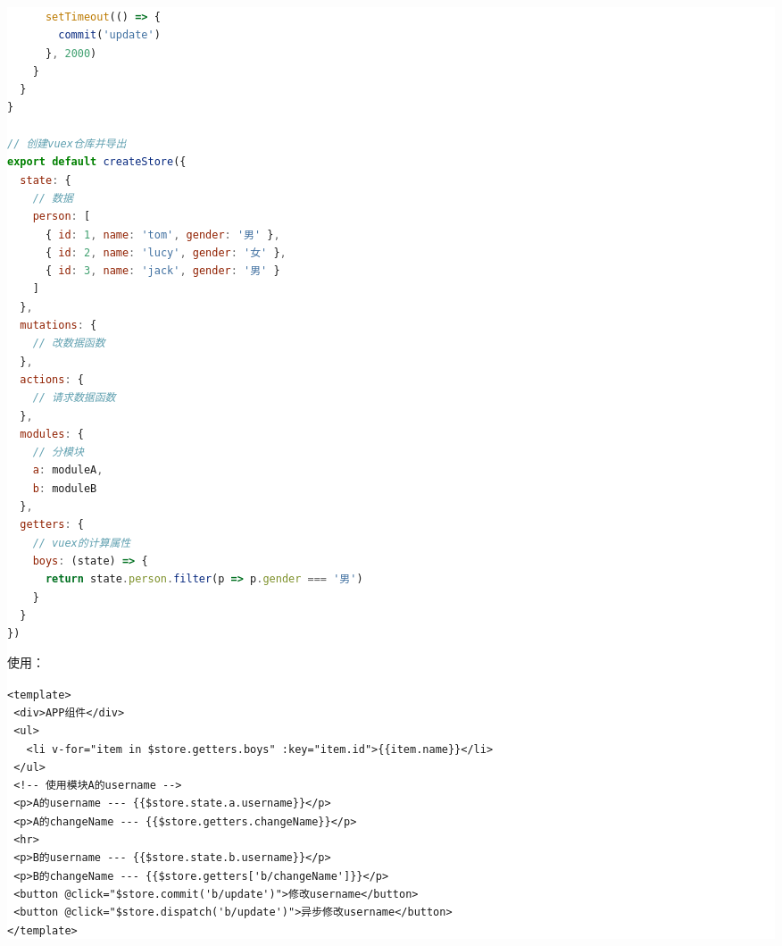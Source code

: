 ```js
      setTimeout(() => {
        commit('update')
      }, 2000)
    }
  }
}

// 创建vuex仓库并导出
export default createStore({
  state: {
    // 数据
    person: [
      { id: 1, name: 'tom', gender: '男' },
      { id: 2, name: 'lucy', gender: '女' },
      { id: 3, name: 'jack', gender: '男' }
    ]
  },
  mutations: {
    // 改数据函数
  },
  actions: {
    // 请求数据函数
  },
  modules: {
    // 分模块
    a: moduleA,
    b: moduleB
  },
  getters: {
    // vuex的计算属性
    boys: (state) => {
      return state.person.filter(p => p.gender === '男')
    }
  }
})

```

使用：

```vue
<template>
 <div>APP组件</div>
 <ul>
   <li v-for="item in $store.getters.boys" :key="item.id">{{item.name}}</li>
 </ul>
 <!-- 使用模块A的username -->
 <p>A的username --- {{$store.state.a.username}}</p>
 <p>A的changeName --- {{$store.getters.changeName}}</p>
 <hr>
 <p>B的username --- {{$store.state.b.username}}</p>
 <p>B的changeName --- {{$store.getters['b/changeName']}}</p>
 <button @click="$store.commit('b/update')">修改username</button>
 <button @click="$store.dispatch('b/update')">异步修改username</button>
</template>
```

